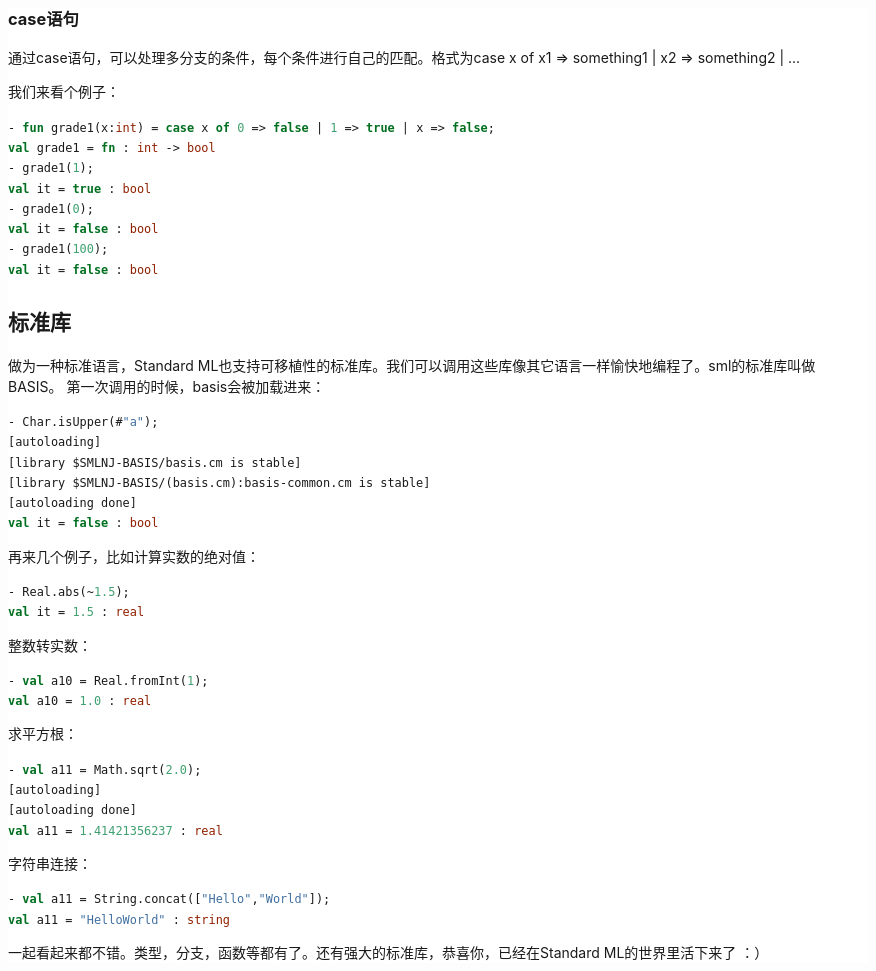 ### case语句

通过case语句，可以处理多分支的条件，每个条件进行自己的匹配。格式为case x of x1 => something1 | x2 => something2 | ... 

我们来看个例子：
```sml
- fun grade1(x:int) = case x of 0 => false | 1 => true | x => false;
val grade1 = fn : int -> bool
- grade1(1);
val it = true : bool
- grade1(0);
val it = false : bool
- grade1(100);
val it = false : bool
```

## 标准库

做为一种标准语言，Standard ML也支持可移植性的标准库。我们可以调用这些库像其它语言一样愉快地编程了。sml的标准库叫做BASIS。
第一次调用的时候，basis会被加载进来：

```sml
- Char.isUpper(#"a");
[autoloading]
[library $SMLNJ-BASIS/basis.cm is stable]
[library $SMLNJ-BASIS/(basis.cm):basis-common.cm is stable]
[autoloading done]
val it = false : bool
```

再来几个例子，比如计算实数的绝对值：
```sml
- Real.abs(~1.5);
val it = 1.5 : real
```

整数转实数：
```sml
- val a10 = Real.fromInt(1);
val a10 = 1.0 : real
```

求平方根：
```sml
- val a11 = Math.sqrt(2.0);
[autoloading]
[autoloading done]
val a11 = 1.41421356237 : real
```

字符串连接：
```sml
- val a11 = String.concat(["Hello","World"]);
val a11 = "HelloWorld" : string
```

一起看起来都不错。类型，分支，函数等都有了。还有强大的标准库，恭喜你，已经在Standard ML的世界里活下来了 ：）
